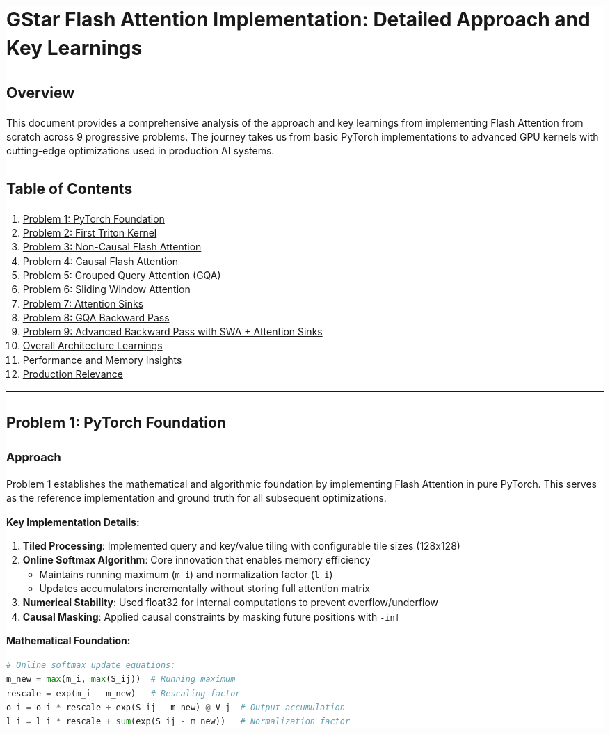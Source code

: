 # GStar Flash Attention Implementation: Detailed Approach and Key Learnings

## Overview

This document provides a comprehensive analysis of the approach and key learnings from implementing Flash Attention from scratch across 9 progressive problems. The journey takes us from basic PyTorch implementations to advanced GPU kernels with cutting-edge optimizations used in production AI systems.

## Table of Contents

1. [Problem 1: PyTorch Foundation](#problem-1-pytorch-foundation)
2. [Problem 2: First Triton Kernel](#problem-2-first-triton-kernel)
3. [Problem 3: Non-Causal Flash Attention](#problem-3-non-causal-flash-attention)
4. [Problem 4: Causal Flash Attention](#problem-4-causal-flash-attention)
5. [Problem 5: Grouped Query Attention (GQA)](#problem-5-grouped-query-attention-gqa)
6. [Problem 6: Sliding Window Attention](#problem-6-sliding-window-attention)
7. [Problem 7: Attention Sinks](#problem-7-attention-sinks)
8. [Problem 8: GQA Backward Pass](#problem-8-gqa-backward-pass)
9. [Problem 9: Advanced Backward Pass with SWA + Attention Sinks](#problem-9-advanced-backward-pass-with-swa--attention-sinks)
10. [Overall Architecture Learnings](#overall-architecture-learnings)
11. [Performance and Memory Insights](#performance-and-memory-insights)
12. [Production Relevance](#production-relevance)

---

## Problem 1: PyTorch Foundation

### **Approach**

Problem 1 establishes the mathematical and algorithmic foundation by implementing Flash Attention in pure PyTorch. This serves as the reference implementation and ground truth for all subsequent optimizations.

**Key Implementation Details:**

1. **Tiled Processing**: Implemented query and key/value tiling with configurable tile sizes (128x128)
2. **Online Softmax Algorithm**: Core innovation that enables memory efficiency
   - Maintains running maximum (`m_i`) and normalization factor (`l_i`)
   - Updates accumulators incrementally without storing full attention matrix
3. **Numerical Stability**: Used float32 for internal computations to prevent overflow/underflow
4. **Causal Masking**: Applied causal constraints by masking future positions with `-inf`

**Mathematical Foundation:**
```python
# Online softmax update equations:
m_new = max(m_i, max(S_ij))  # Running maximum
rescale = exp(m_i - m_new)   # Rescaling factor
o_i = o_i * rescale + exp(S_ij - m_new) @ V_j  # Output accumulation
l_i = l_i * rescale + sum(exp(S_ij - m_new))   # Normalization factor
```
